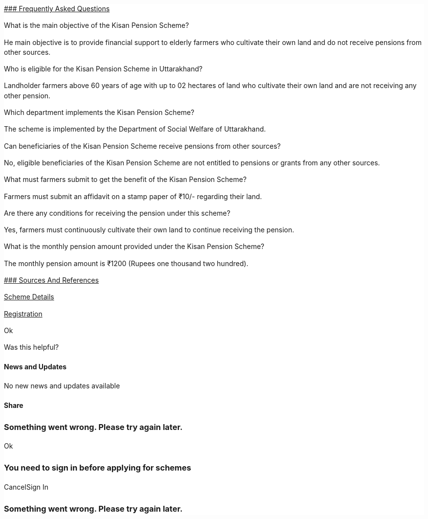 [### Frequently Asked Questions](https://www.myscheme.gov.in/schemes/kpy#faqs)

What is the main objective of the Kisan Pension Scheme?

He main objective is to provide financial support to elderly farmers who cultivate their own land and do not receive pensions from other sources.

Who is eligible for the Kisan Pension Scheme in Uttarakhand?

Landholder farmers above 60 years of age with up to 02 hectares of land who cultivate their own land and are not receiving any other pension.

Which department implements the Kisan Pension Scheme?

The scheme is implemented by the Department of Social Welfare of Uttarakhand.

Can beneficiaries of the Kisan Pension Scheme receive pensions from other sources?

No, eligible beneficiaries of the Kisan Pension Scheme are not entitled to pensions or grants from any other sources.

What must farmers submit to get the benefit of the Kisan Pension Scheme?

Farmers must submit an affidavit on a stamp paper of ₹10/- regarding their land.

Are there any conditions for receiving the pension under this scheme?

Yes, farmers must continuously cultivate their own land to continue receiving the pension.

What is the monthly pension amount provided under the Kisan Pension Scheme?

The monthly pension amount is ₹1200 (Rupees one thousand two hundred).

[### Sources And References](https://www.myscheme.gov.in/schemes/kpy#sources)

[Scheme Details](https://socialwelfare.uk.gov.in/pages/display/115-kisan-pension)

[Registration](https://ssp.uk.gov.in/OnlineRegistration/FrmKisanOnlineApplicationForm.aspx)

Ok

Was this helpful?

#### News and Updates

No new news and updates available

#### Share

### Something went wrong. Please try again later.

Ok

### 

### You need to sign in before applying for schemes

CancelSign In

### Something went wrong. Please try again later.
